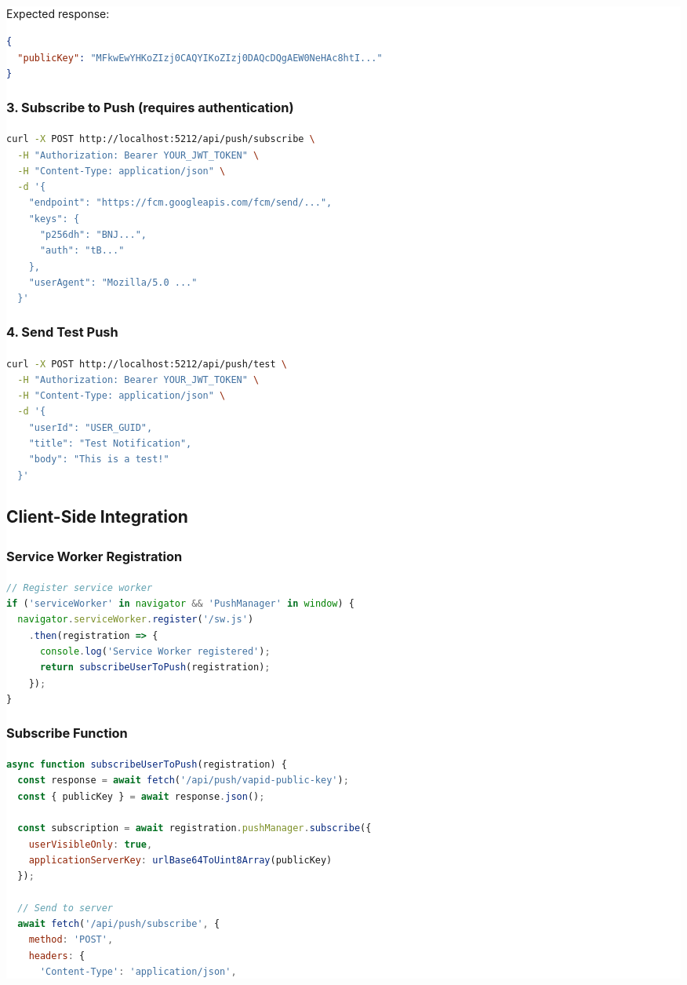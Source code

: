 Expected response:
```json
{
  "publicKey": "MFkwEwYHKoZIzj0CAQYIKoZIzj0DAQcDQgAEW0NeHAc8htI..."
}
```

### 3. Subscribe to Push (requires authentication)
```bash
curl -X POST http://localhost:5212/api/push/subscribe \
  -H "Authorization: Bearer YOUR_JWT_TOKEN" \
  -H "Content-Type: application/json" \
  -d '{
    "endpoint": "https://fcm.googleapis.com/fcm/send/...",
    "keys": {
      "p256dh": "BNJ...",
      "auth": "tB..."
    },
    "userAgent": "Mozilla/5.0 ..."
  }'
```

### 4. Send Test Push
```bash
curl -X POST http://localhost:5212/api/push/test \
  -H "Authorization: Bearer YOUR_JWT_TOKEN" \
  -H "Content-Type: application/json" \
  -d '{
    "userId": "USER_GUID",
    "title": "Test Notification",
    "body": "This is a test!"
  }'
```

## Client-Side Integration

### Service Worker Registration
```javascript
// Register service worker
if ('serviceWorker' in navigator && 'PushManager' in window) {
  navigator.serviceWorker.register('/sw.js')
    .then(registration => {
      console.log('Service Worker registered');
      return subscribeUserToPush(registration);
    });
}
```

### Subscribe Function
```javascript
async function subscribeUserToPush(registration) {
  const response = await fetch('/api/push/vapid-public-key');
  const { publicKey } = await response.json();
  
  const subscription = await registration.pushManager.subscribe({
    userVisibleOnly: true,
    applicationServerKey: urlBase64ToUint8Array(publicKey)
  });
  
  // Send to server
  await fetch('/api/push/subscribe', {
    method: 'POST',
    headers: {
      'Content-Type': 'application/json',
```